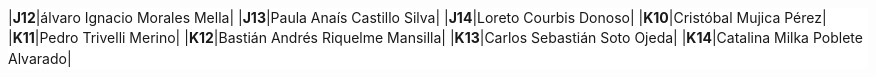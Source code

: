 |**J12**|álvaro Ignacio Morales Mella|
|**J13**|Paula Anaís Castillo Silva|
|**J14**|Loreto Courbis Donoso|
|**K10**|Cristóbal Mujica Pérez|
|**K11**|Pedro Trivelli Merino|
|**K12**|Bastián Andrés Riquelme Mansilla|
|**K13**|Carlos Sebastián Soto Ojeda|
|**K14**|Catalina Milka Poblete Alvarado|
